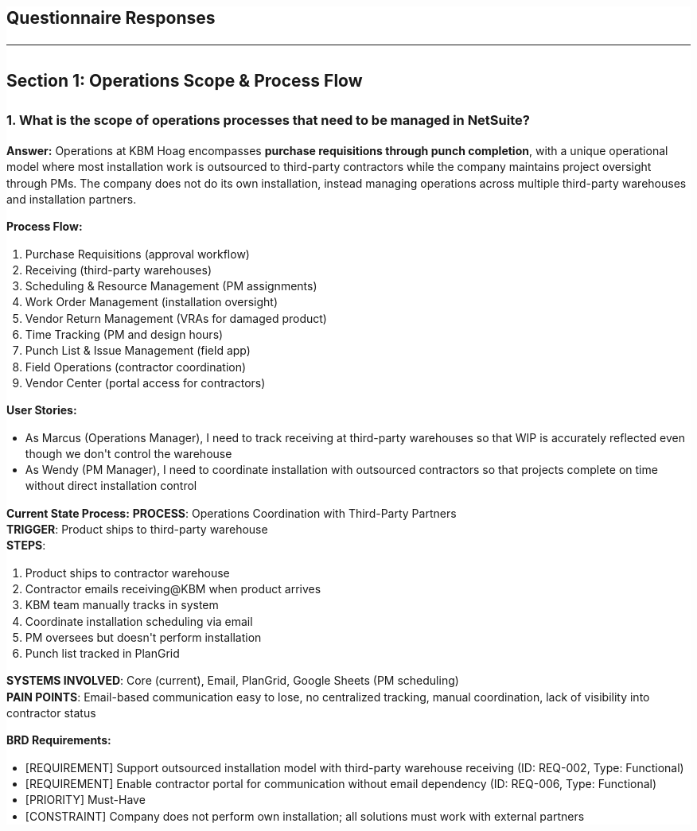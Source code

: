 ## Questionnaire Responses

---

## Section 1: Operations Scope & Process Flow

### 1. What is the scope of operations processes that need to be managed in NetSuite?

**Answer:**
Operations at KBM Hoag encompasses **purchase requisitions through punch completion**, with a unique operational model where most installation work is outsourced to third-party contractors while the company maintains project oversight through PMs. The company does not do its own installation, instead managing operations across multiple third-party warehouses and installation partners.

**Process Flow:**
1. Purchase Requisitions (approval workflow)
2. Receiving (third-party warehouses)
3. Scheduling & Resource Management (PM assignments)
4. Work Order Management (installation oversight)
5. Vendor Return Management (VRAs for damaged product)
6. Time Tracking (PM and design hours)
7. Punch List & Issue Management (field app)
8. Field Operations (contractor coordination)
9. Vendor Center (portal access for contractors)

**User Stories:**
- As Marcus (Operations Manager), I need to track receiving at third-party warehouses so that WIP is accurately reflected even though we don't control the warehouse
- As Wendy (PM Manager), I need to coordinate installation with outsourced contractors so that projects complete on time without direct installation control

**Current State Process:**
**PROCESS**: Operations Coordination with Third-Party Partners  
**TRIGGER**: Product ships to third-party warehouse  
**STEPS**:
1. Product ships to contractor warehouse
2. Contractor emails receiving@KBM when product arrives
3. KBM team manually tracks in system
4. Coordinate installation scheduling via email
5. PM oversees but doesn't perform installation
6. Punch list tracked in PlanGrid

**SYSTEMS INVOLVED**: Core (current), Email, PlanGrid, Google Sheets (PM scheduling)  
**PAIN POINTS**: Email-based communication easy to lose, no centralized tracking, manual coordination, lack of visibility into contractor status

**BRD Requirements:**
- [REQUIREMENT] Support outsourced installation model with third-party warehouse receiving (ID: REQ-002, Type: Functional)
- [REQUIREMENT] Enable contractor portal for communication without email dependency (ID: REQ-006, Type: Functional)
- [PRIORITY] Must-Have
- [CONSTRAINT] Company does not perform own installation; all solutions must work with external partners
